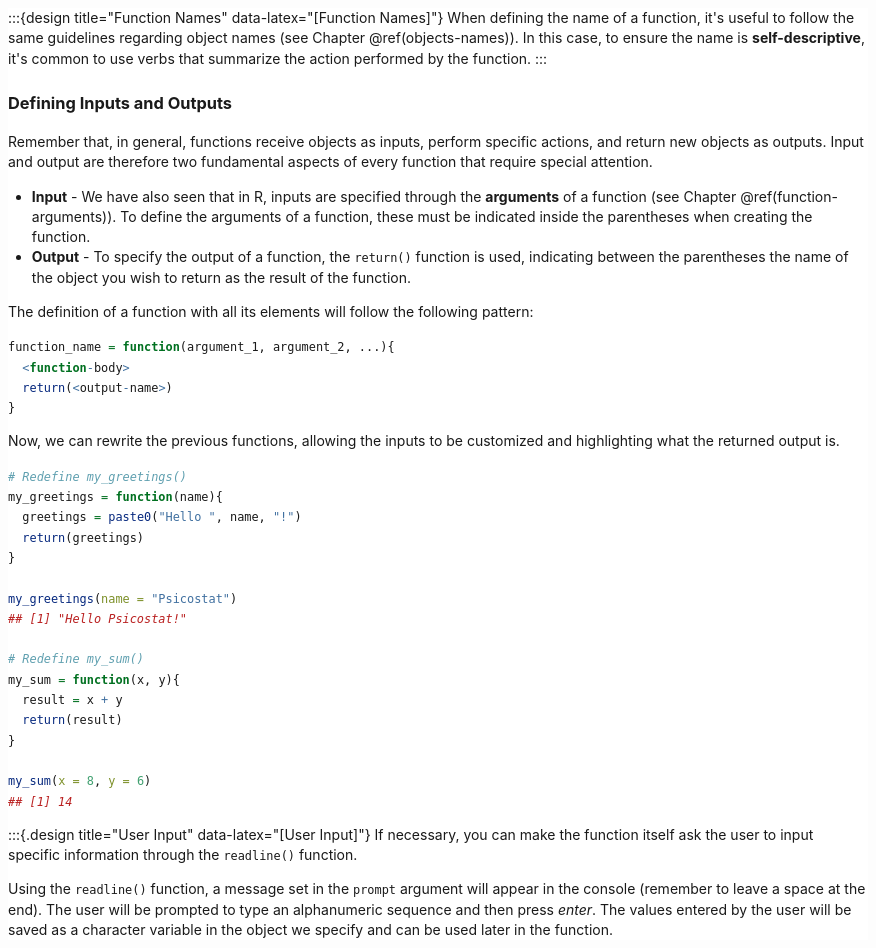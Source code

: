 :::{design title="Function Names" data-latex="[Function Names]"}
When defining the name of a function, it's useful to follow the same guidelines regarding object names (see Chapter \@ref(objects-names)). In this case, to ensure the name is **self-descriptive**, it's common to use verbs that summarize the action performed by the function.
:::

### Defining Inputs and Outputs

Remember that, in general, functions receive objects as inputs, perform specific actions, and return new objects as outputs. Input and output are therefore two fundamental aspects of every function that require special attention.

- **Input** - We have also seen that in R, inputs are specified through the **arguments** of a function (see Chapter \@ref(function-arguments)). To define the arguments of a function, these must be indicated inside the parentheses when creating the function.
- **Output** - To specify the output of a function, the `return()` function is used, indicating between the parentheses the name of the object you wish to return as the result of the function.

The definition of a function with all its elements will follow the following pattern:

```r
function_name = function(argument_1, argument_2, ...){
  <function-body>
  return(<output-name>)
}
```

Now, we can rewrite the previous functions, allowing the inputs to be customized and highlighting what the returned output is.


```r
# Redefine my_greetings()
my_greetings = function(name){
  greetings = paste0("Hello ", name, "!")
  return(greetings)
}

my_greetings(name = "Psicostat")
## [1] "Hello Psicostat!"

# Redefine my_sum()
my_sum = function(x, y){
  result = x + y
  return(result)
}

my_sum(x = 8, y = 6)
## [1] 14
```

:::{.design title="User Input" data-latex="[User Input]"}
If necessary, you can make the function itself ask the user to input specific information through the `readline()` function.

Using the `readline()` function, a message set in the `prompt` argument will appear in the console (remember to leave a space at the end). The user will be prompted to type an alphanumeric sequence and then press *enter*. The values entered by the user will be saved as a character variable in the object we specify and can be used later in the function.
